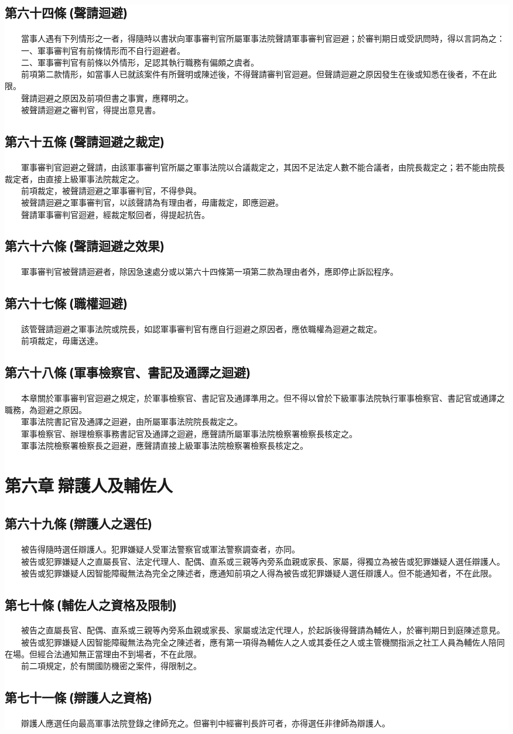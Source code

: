
第六十四條 (聲請迴避)
---------------------
　　當事人遇有下列情形之一者，得隨時以書狀向軍事審判官所屬軍事法院聲請軍事審判官迴避；於審判期日或受訊問時，得以言詞為之：  
　　一、軍事審判官有前條情形而不自行迴避者。  
　　二、軍事審判官有前條以外情形，足認其執行職務有偏頗之虞者。  
　　前項第二款情形，如當事人已就該案件有所聲明或陳述後，不得聲請審判官迴避。但聲請迴避之原因發生在後或知悉在後者，不在此限。  
　　聲請迴避之原因及前項但書之事實，應釋明之。  
　　被聲請迴避之審判官，得提出意見書。  


第六十五條 (聲請迴避之裁定)
---------------------------
　　軍事審判官迴避之聲請，由該軍事審判官所屬之軍事法院以合議裁定之，其因不足法定人數不能合議者，由院長裁定之；若不能由院長裁定者，由直接上級軍事法院裁定之。  
　　前項裁定，被聲請迴避之軍事審判官，不得參與。  
　　被聲請迴避之軍事審判官，以該聲請為有理由者，毋庸裁定，即應迴避。  
　　聲請軍事審判官迴避，經裁定駁回者，得提起抗告。  


第六十六條 (聲請迴避之效果)
---------------------------
　　軍事審判官被聲請迴避者，除因急速處分或以第六十四條第一項第二款為理由者外，應即停止訴訟程序。  


第六十七條 (職權迴避)
---------------------
　　該管聲請迴避之軍事法院或院長，如認軍事審判官有應自行迴避之原因者，應依職權為迴避之裁定。  
　　前項裁定，毋庸送達。  


第六十八條 (軍事檢察官、書記及通譯之迴避)
-----------------------------------------
　　本章關於軍事審判官迴避之規定，於軍事檢察官、書記官及通譯準用之。但不得以曾於下級軍事法院執行軍事檢察官、書記官或通譯之職務，為迴避之原因。  
　　軍事法院書記官及通譯之迴避，由所屬軍事法院院長裁定之。  
　　軍事檢察官、辦理檢察事務書記官及通譯之迴避，應聲請所屬軍事法院檢察署檢察長核定之。  
　　軍事法院檢察署檢察長之迴避，應聲請直接上級軍事法院檢察署檢察長核定之。  


第六章  辯護人及輔佐人
======================
第六十九條 (辯護人之選任)
-------------------------
　　被告得隨時選任辯護人。犯罪嫌疑人受軍法警察官或軍法警察調查者，亦同。  
　　被告或犯罪嫌疑人之直屬長官、法定代理人、配偶、直系或三親等內旁系血親或家長、家屬，得獨立為被告或犯罪嫌疑人選任辯護人。  
　　被告或犯罪嫌疑人因智能障礙無法為完全之陳述者，應通知前項之人得為被告或犯罪嫌疑人選任辯護人。但不能通知者，不在此限。  


第七十條 (輔佐人之資格及限制)
-----------------------------
　　被告之直屬長官、配偶、直系或三親等內旁系血親或家長、家屬或法定代理人，於起訴後得聲請為輔佐人，於審判期日到庭陳述意見。  
　　被告或犯罪嫌疑人因智能障礙無法為完全之陳述者，應有第一項得為輔佐人之人或其委任之人或主管機關指派之社工人員為輔佐人陪同在場。但經合法通知無正當理由不到場者，不在此限。  
　　前二項規定，於有關國防機密之案件，得限制之。  


第七十一條 (辯護人之資格)
-------------------------
　　辯護人應選任向最高軍事法院登錄之律師充之。但審判中經審判長許可者，亦得選任非律師為辯護人。  
